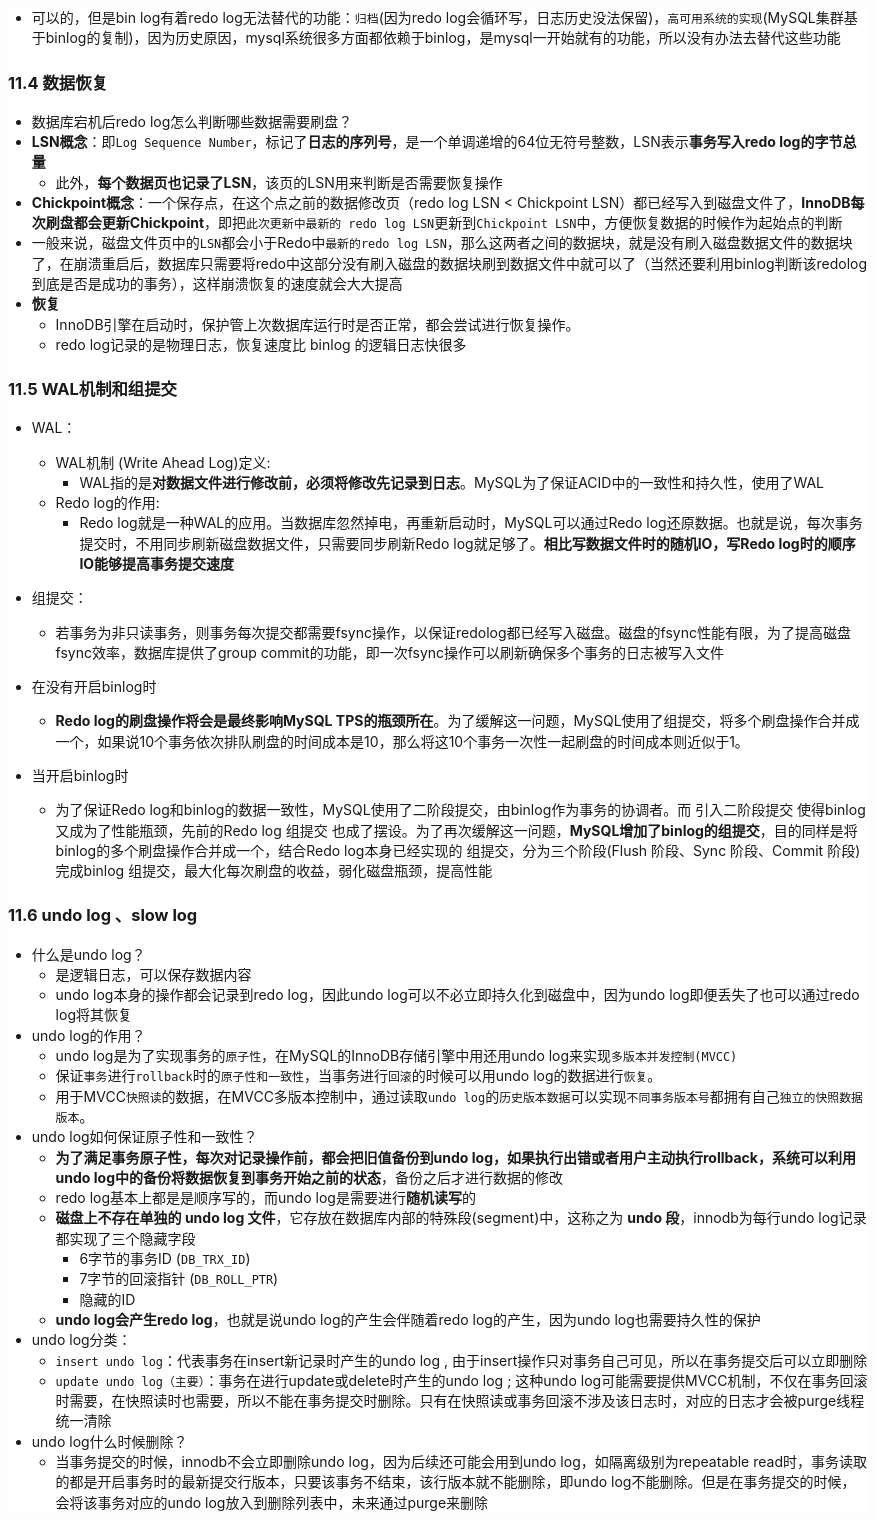   - 可以的，但是bin log有着redo log无法替代的功能：`归档`(因为redo log会循环写，日志历史没法保留)，`高可用系统的实现`(MySQL集群基于binlog的复制)，因为历史原因，mysql系统很多方面都依赖于binlog，是mysql一开始就有的功能，所以没有办法去替代这些功能

### 11.4 数据恢复

- 数据库宕机后redo log怎么判断哪些数据需要刷盘？
- **LSN概念**：即`Log Sequence Number`，标记了**日志的序列号**，是一个单调递增的64位无符号整数，LSN表示**事务写入redo log的字节总量**
  - 此外，**每个数据页也记录了LSN**，该页的LSN用来判断是否需要恢复操作
- **Chickpoint概念**：一个保存点，在这个点之前的数据修改页（redo log LSN < Chickpoint LSN）都已经写入到磁盘文件了，**InnoDB每次刷盘都会更新Chickpoint**，即把`此次更新中最新的 redo log LSN`更新到`Chickpoint LSN`中，方便恢复数据的时候作为起始点的判断
- 一般来说，磁盘文件页中的`LSN`都会小于Redo中`最新的redo log LSN`，那么这两者之间的数据块，就是没有刷入磁盘数据文件的数据块了，在崩溃重启后，数据库只需要将redo中这部分没有刷入磁盘的数据块刷到数据文件中就可以了（当然还要利用binlog判断该redolog到底是否是成功的事务），这样崩溃恢复的速度就会大大提高
- **恢复**
  - InnoDB引擎在启动时，保护管上次数据库运行时是否正常，都会尝试进行恢复操作。
  - redo log记录的是物理日志，恢复速度比 binlog 的逻辑日志快很多

### 11.5 WAL机制和组提交

- WAL：

  - WAL机制 (Write Ahead Log)定义:
    - WAL指的是**对数据文件进行修改前，必须将修改先记录到日志**。MySQL为了保证ACID中的一致性和持久性，使用了WAL
  - Redo log的作用:
    - Redo log就是一种WAL的应用。当数据库忽然掉电，再重新启动时，MySQL可以通过Redo log还原数据。也就是说，每次事务提交时，不用同步刷新磁盘数据文件，只需要同步刷新Redo log就足够了。**相比写数据文件时的随机IO，写Redo log时的顺序IO能够提高事务提交速度**
- 组提交：
  - 若事务为非只读事务，则事务每次提交都需要fsync操作，以保证redolog都已经写入磁盘。磁盘的fsync性能有限，为了提高磁盘fsync效率，数据库提供了group commit的功能，即一次fsync操作可以刷新确保多个事务的日志被写入文件
- 在没有开启binlog时
  - **Redo log的刷盘操作将会是最终影响MySQL TPS的瓶颈所在**。为了缓解这一问题，MySQL使用了组提交，将多个刷盘操作合并成一个，如果说10个事务依次排队刷盘的时间成本是10，那么将这10个事务一次性一起刷盘的时间成本则近似于1。

- 当开启binlog时
  - 为了保证Redo log和binlog的数据一致性，MySQL使用了二阶段提交，由binlog作为事务的协调者。而 引入二阶段提交 使得binlog又成为了性能瓶颈，先前的Redo log 组提交 也成了摆设。为了再次缓解这一问题，**MySQL增加了binlog的组提交**，目的同样是将binlog的多个刷盘操作合并成一个，结合Redo log本身已经实现的 组提交，分为三个阶段(Flush 阶段、Sync 阶段、Commit 阶段)完成binlog 组提交，最大化每次刷盘的收益，弱化磁盘瓶颈，提高性能

### 11.6 undo log 、slow log

- 什么是undo log？
  - 是逻辑日志，可以保存数据内容
  - undo log本身的操作都会记录到redo log，因此undo log可以不必立即持久化到磁盘中，因为undo log即便丢失了也可以通过redo log将其恢复
- undo log的作用？
  - undo log是为了实现事务的`原子性`，在MySQL的InnoDB存储引擎中用还用undo log来实现`多版本并发控制(MVCC)`
  - 保证`事务`进行`rollback`时的`原子性和一致性`，当事务进行`回滚`的时候可以用undo log的数据进行`恢复`。
  - 用于MVCC`快照读`的数据，在MVCC多版本控制中，通过读取`undo log`的`历史版本数据`可以实现`不同事务版本号`都拥有自己`独立的快照数据版本`。
- undo log如何保证原子性和一致性？
  - **为了满足事务原子性，每次对记录操作前，都会把旧值备份到undo log，如果执行出错或者用户主动执行rollback，系统可以利用undo log中的备份将数据恢复到事务开始之前的状态**，备份之后才进行数据的修改
  - redo log基本上都是是顺序写的，而undo log是需要进行**随机读写**的
  - **磁盘上不存在单独的 undo log 文件**，它存放在数据库内部的特殊段(segment)中，这称之为 **undo 段**，innodb为每行undo log记录都实现了三个隐藏字段
    - 6字节的事务ID (`DB_TRX_ID`)
    - 7字节的回滚指针 (`DB_ROLL_PTR`)
    - 隐藏的ID
  - **undo log会产生redo log**，也就是说undo log的产生会伴随着redo log的产生，因为undo log也需要持久性的保护
- undo log分类：
  - `insert undo log`：代表事务在insert新记录时产生的undo log , 由于insert操作只对事务自己可见，所以在事务提交后可以立即删除
  - `update undo log（主要）`：事务在进行update或delete时产生的undo log ; 这种undo log可能需要提供MVCC机制，不仅在事务回滚时需要，在快照读时也需要，所以不能在事务提交时删除。只有在快照读或事务回滚不涉及该日志时，对应的日志才会被purge线程统一清除
- undo log什么时候删除？
  - 当事务提交的时候，innodb不会立即删除undo log，因为后续还可能会用到undo log，如隔离级别为repeatable read时，事务读取的都是开启事务时的最新提交行版本，只要该事务不结束，该行版本就不能删除，即undo log不能删除。但是在事务提交的时候，会将该事务对应的undo log放入到删除列表中，未来通过purge来删除
